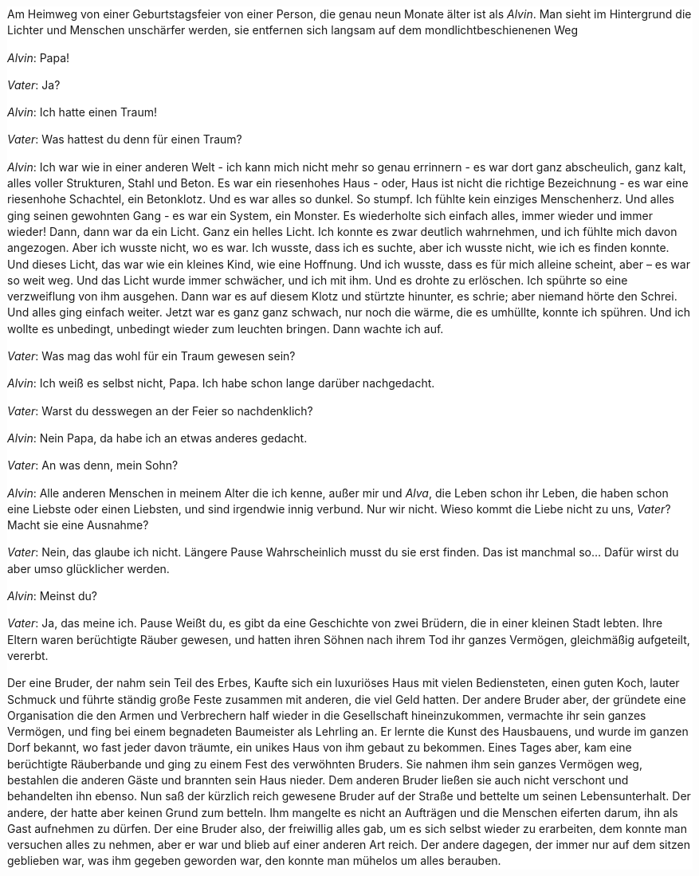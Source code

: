 Am Heimweg von einer Geburtstagsfeier von einer Person, die genau neun Monate älter ist als *Alvin*. Man sieht im Hintergrund die Lichter und Menschen unschärfer werden, sie entfernen sich langsam auf dem mondlichtbeschienenen Weg

*Alvin*: Papa!

*Vater*: Ja?

*Alvin*: Ich hatte einen Traum!

*Vater*: Was hattest du denn für einen Traum?

*Alvin*: Ich war wie in einer anderen Welt - ich kann mich nicht mehr so genau errinnern - es war dort ganz abscheulich, ganz kalt, alles voller Strukturen, Stahl und Beton. Es war ein riesenhohes Haus - oder, Haus ist nicht die richtige Bezeichnung - es war eine riesenhohe Schachtel, ein Betonklotz. Und es war alles so dunkel. So stumpf. Ich fühlte kein einziges Menschenherz. Und alles ging seinen gewohnten Gang - es war ein System, ein Monster. Es wiederholte sich einfach alles, immer wieder und immer wieder! Dann, dann war da ein Licht. Ganz ein helles Licht. Ich konnte es zwar deutlich wahrnehmen, und ich fühlte mich davon angezogen. Aber ich wusste nicht, wo es war. Ich wusste, dass ich es suchte, aber ich wusste nicht, wie ich es finden konnte. Und dieses Licht, das war wie ein kleines Kind, wie eine Hoffnung. Und ich wusste, dass es für mich alleine scheint, aber – es war so weit weg. Und das Licht wurde immer schwächer, und ich mit ihm. Und es drohte zu erlöschen. Ich spührte so eine verzweiflung von ihm ausgehen. Dann war es auf diesem Klotz und stürtzte hinunter, es schrie; aber niemand hörte den Schrei. Und alles ging einfach weiter. Jetzt war es ganz ganz schwach, nur noch die wärme, die es umhüllte, konnte ich spühren. Und ich wollte es unbedingt, unbedingt wieder zum leuchten bringen. Dann wachte ich auf.

*Vater*: Was mag das wohl für ein Traum gewesen sein?

*Alvin*: Ich weiß es selbst nicht, Papa. Ich habe schon lange darüber nachgedacht.

*Vater*: Warst du desswegen an der Feier so nachdenklich?

*Alvin*: Nein Papa, da habe ich an etwas anderes gedacht.

*Vater*: An was denn, mein Sohn?

*Alvin*: Alle anderen Menschen in meinem Alter die ich kenne, außer mir und *Alva*, die Leben schon ihr Leben, die haben schon eine Liebste oder einen Liebsten, und sind irgendwie innig verbund. Nur wir nicht. Wieso kommt die Liebe nicht zu uns, *Vater*? Macht sie eine Ausnahme?

*Vater*: Nein, das glaube ich nicht. Längere Pause Wahrscheinlich musst du sie erst finden. Das ist manchmal so… Dafür wirst du aber umso glücklicher werden.

*Alvin*: Meinst du?

*Vater*: Ja, das meine ich. Pause Weißt du, es gibt da eine Geschichte von zwei Brüdern, die in einer kleinen Stadt lebten. Ihre Eltern waren berüchtigte Räuber gewesen, und hatten ihren Söhnen nach ihrem Tod ihr ganzes Vermögen, gleichmäßig aufgeteilt, vererbt.

Der eine Bruder, der nahm sein Teil des Erbes, Kaufte sich ein luxuriöses Haus mit vielen Bediensteten, einen guten Koch, lauter Schmuck und führte ständig große Feste zusammen mit anderen, die viel Geld hatten. Der andere Bruder aber, der gründete eine Organisation die den Armen und Verbrechern half wieder in die Gesellschaft hineinzukommen, vermachte ihr sein ganzes Vermögen, und fing bei einem begnadeten Baumeister als Lehrling an. Er lernte die Kunst des Hausbauens, und wurde im ganzen Dorf bekannt, wo fast jeder davon träumte, ein unikes Haus von ihm gebaut zu bekommen. Eines Tages aber, kam eine berüchtigte Räuberbande und ging zu einem Fest des verwöhnten Bruders. Sie nahmen ihm sein ganzes Vermögen weg, bestahlen die anderen Gäste und brannten sein Haus nieder. Dem anderen Bruder ließen sie auch nicht verschont und behandelten ihn ebenso. Nun saß der kürzlich reich gewesene Bruder auf der Straße und bettelte um seinen Lebensunterhalt. Der andere, der hatte aber keinen Grund zum betteln. Ihm mangelte es nicht an Aufträgen und die Menschen eiferten darum, ihn als Gast aufnehmen zu dürfen. Der eine Bruder also, der freiwillig alles gab, um es sich selbst wieder zu erarbeiten, dem konnte man versuchen alles zu nehmen, aber er war und blieb auf einer anderen Art reich. Der andere dagegen, der immer nur auf dem sitzen geblieben war, was ihm gegeben geworden war, den konnte man mühelos um alles berauben.
